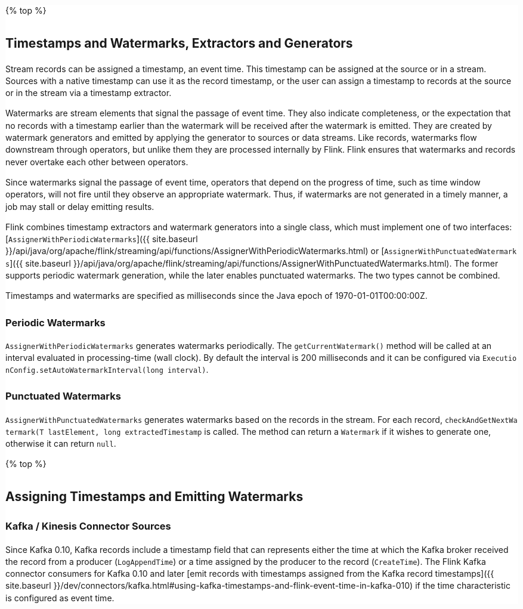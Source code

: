 {% top %}

## Timestamps and Watermarks, Extractors and Generators

Stream records can be assigned a timestamp, an event time. This timestamp can be assigned at the
source or in a stream. Sources with a native timestamp can use it as the record timestamp, or the
user can assign a timestamp to records at the source or in the stream via a timestamp extractor.

Watermarks are stream elements that signal the passage of event time. They also indicate
completeness, or the expectation that no records with a timestamp earlier than the watermark will
be received after the watermark is emitted. They are created by watermark generators and emitted
by applying the generator to sources or data streams. Like records, watermarks flow downstream
through operators, but unlike them they are processed internally by Flink. Flink ensures that
watermarks and records never overtake each other between operators.

Since watermarks signal the passage of event time, operators that  depend on the progress of time,
such as time window operators, will not fire until they observe an appropriate watermark. Thus, if
watermarks are not generated in a timely manner, a job may stall or delay emitting results.

Flink combines timestamp extractors and watermark generators into a single class, which must
implement one of two interfaces: [`AssignerWithPeriodicWatermarks`]({{ site.baseurl }}/api/java/org/apache/flink/streaming/api/functions/AssignerWithPeriodicWatermarks.html)
or [`AssignerWithPunctuatedWatermarks`]({{ site.baseurl }}/api/java/org/apache/flink/streaming/api/functions/AssignerWithPunctuatedWatermarks.html).
The former supports periodic watermark generation, while the later enables punctuated watermarks.
The two types cannot be combined.

Timestamps and watermarks are specified as milliseconds since the Java epoch of
1970-01-01T00:00:00Z.

### Periodic Watermarks

`AssignerWithPeriodicWatermarks` generates watermarks periodically. The `getCurrentWatermark()`
method will be called at an interval evaluated in processing-time (wall clock). By default the
interval is 200 milliseconds and it can be configured via
`ExecutionConfig.setAutoWatermarkInterval(long interval)`.

### Punctuated Watermarks

`AssignerWithPunctuatedWatermarks` generates watermarks based on the records in the stream. For
each record, `checkAndGetNextWatermark(T lastElement, long extractedTimestamp` is called. The
method can return a `Watermark` if it wishes to generate one, otherwise it can return `null`.

{% top %}

## Assigning Timestamps and Emitting Watermarks

### Kafka / Kinesis Connector Sources

Since Kafka 0.10, Kafka records include a timestamp field that can represents either the time at
which the Kafka broker received the record from a producer (`LogAppendTime`) or a time assigned by
the producer to the record (`CreateTime`). The Flink Kafka connector consumers for Kafka 0.10 and
later [emit records with timestamps assigned from the Kafka record timestamps]({{ site.baseurl }}/dev/connectors/kafka.html#using-kafka-timestamps-and-flink-event-time-in-kafka-010)
if the time characteristic is configured as event time.
